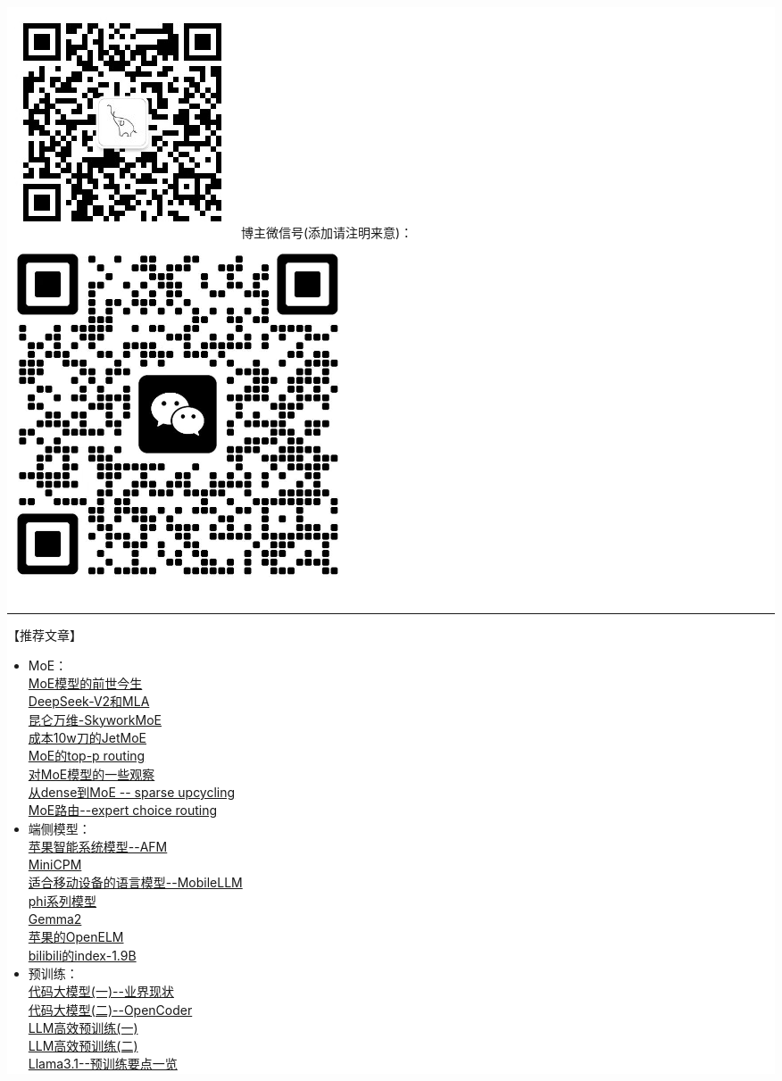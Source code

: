 ![](/images/qrcode.jpg)
博主微信号(添加请注明来意)：  
![](/images/wechat.png)  

***  

【推荐文章】  
- MoE：  
[MoE模型的前世今生](http://www.linsight.cn/44e38c1b.html)  
[DeepSeek-V2和MLA](https://www.linsight.cn/83c49df0.html)  
[昆仑万维-SkyworkMoE](https://www.linsight.cn/1d5bcd45.html)  
[成本10w刀的JetMoE](https://www.linsight.cn/f3acf042.html)  
[MoE的top-p routing](https://www.linsight.cn/224c42da.html)  
[对MoE模型的一些观察](https://www.linsight.cn/5e1d14b3.html)  
[从dense到MoE -- sparse upcycling](https://www.linsight.cn/a0824e29.html)  
[MoE路由--expert choice routing](https://www.linsight.cn/2c8bbc7.html)  
- 端侧模型：  
[苹果智能系统模型--AFM](https://www.linsight.cn/1e34e252.html)  
[MiniCPM](https://www.linsight.cn/376db710.html)  
[适合移动设备的语言模型--MobileLLM](https://www.linsight.cn/5ac36d34.html)  
[phi系列模型](https://www.linsight.cn/fe13b56f.html)  
[Gemma2](https://www.linsight.cn/cf3f1f81.html)  
[苹果的OpenELM](https://www.linsight.cn/f845f3e4.html)  
[bilibili的index-1.9B](https://www.linsight.cn/770b63e1.html)  
- 预训练：  
[代码大模型(一)--业界现状](https://www.linsight.cn/a0b50049.html)  
[代码大模型(二)--OpenCoder](https://www.linsight.cn/7856bcc1.html)  
[LLM高效预训练(一)](https://www.linsight.cn/dcb57672.html)  
[LLM高效预训练(二)](https://www.linsight.cn/1e2e35a7.html)  
[Llama3.1--预训练要点一览](https://www.linsight.cn/7d7294cb.html)  